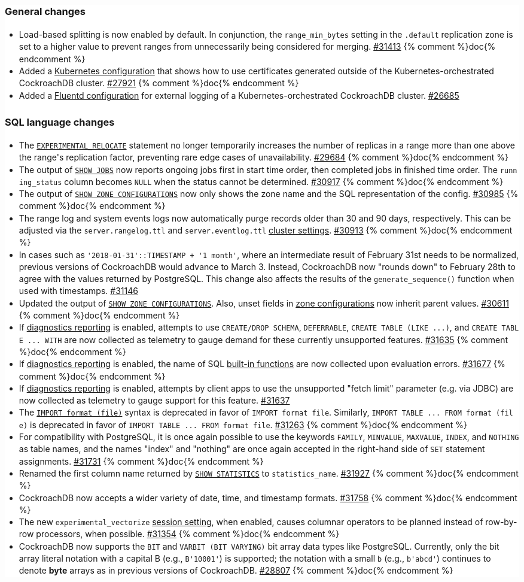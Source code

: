 ### General changes

- Load-based splitting is now enabled by default. In conjunction, the `range_min_bytes` setting in the `.default` replication zone is set to a higher value to prevent ranges from unnecessarily being considered for merging. [#31413][#31413] {% comment %}doc{% endcomment %}
- Added a [Kubernetes configuration](https://github.com/cockroachdb/cockroach/tree/master/cloud/kubernetes/bring-your-own-certs) that shows how to use certificates generated outside of the Kubernetes-orchestrated CockroachDB cluster. [#27921][#27921] {% comment %}doc{% endcomment %}
- Added a [Fluentd configuration](https://github.com/cockroachdb/cockroach/blob/master/cloud/kubernetes/fluentd-configmap.yml) for external logging of a Kubernetes-orchestrated CockroachDB cluster. [#26685](https://github.com/cockroachdb/cockroach/pull/26685)

### SQL language changes

- The [`EXPERIMENTAL_RELOCATE`](../v2.2/experimental-features.html) statement no longer temporarily increases the number of replicas in a range more than one above the range's replication factor, preventing rare edge cases of unavailability. [#29684][#29684] {% comment %}doc{% endcomment %}
- The output of [`SHOW JOBS`](../v2.2/show-jobs.html) now reports ongoing jobs first in start time order, then completed jobs in finished time order. The `running_status` column becomes `NULL` when the status cannot be determined. [#30917][#30917] {% comment %}doc{% endcomment %}
- The output of [`SHOW ZONE CONFIGURATIONS`](../v2.2/show-zone-configurations.html) now only shows the zone name and the SQL representation of the config. [#30985][#30985] {% comment %}doc{% endcomment %}
- The range log and system events logs now automatically purge records older than 30 and 90 days, respectively. This can be adjusted via the `server.rangelog.ttl` and `server.eventlog.ttl` [cluster settings](../v2.2/cluster-settings.html). [#30913][#30913] {% comment %}doc{% endcomment %}
- In cases such as `'2018-01-31'::TIMESTAMP + '1 month'`, where an intermediate result of February 31st needs to be normalized, previous versions of CockroachDB would advance to March 3. Instead, CockroachDB now "rounds down" to February 28th to agree with the values returned by PostgreSQL. This change also affects the results of the `generate_sequence()` function when used with timestamps. [#31146][#31146]
- Updated the output of [`SHOW ZONE CONFIGURATIONS`](../v2.2/show-zone-configurations.html). Also, unset fields in [zone configurations](../v2.2/configure-replication-zones.html) now inherit parent values. [#30611][#30611] {% comment %}doc{% endcomment %}
- If [diagnostics reporting](../v2.2/diagnostics-reporting.html) is enabled, attempts to use `CREATE/DROP SCHEMA`, `DEFERRABLE`, `CREATE TABLE (LIKE ...)`, and `CREATE TABLE ... WITH` are now collected as telemetry to gauge demand for these currently unsupported features. [#31635][#31635] {% comment %}doc{% endcomment %}
- If [diagnostics reporting](../v2.2/diagnostics-reporting.html) is enabled, the name of SQL [built-in functions](../v2.1/functions-and-operators.html) are now collected upon evaluation errors. [#31677][#31677] {% comment %}doc{% endcomment %}
- If [diagnostics reporting](../v2.2/diagnostics-reporting.html) is enabled, attempts by client apps to use the unsupported "fetch limit" parameter (e.g. via JDBC) are now collected as telemetry to gauge support for this feature. [#31637][#31637]
- The [`IMPORT format (file)`](../v2.2/import.html) syntax is deprecated in favor of `IMPORT format file`. Similarly, `IMPORT TABLE ... FROM format (file)` is deprecated in favor of `IMPORT TABLE ... FROM format file`. [#31263][#31263] {% comment %}doc{% endcomment %}
- For compatibility with PostgreSQL, it is once again possible to use the keywords `FAMILY`, `MINVALUE`, `MAXVALUE`, `INDEX`, and `NOTHING` as table names, and the names "index" and "nothing" are once again accepted in the right-hand side of `SET` statement assignments. [#31731][#31731] {% comment %}doc{% endcomment %}
- Renamed the first column name returned by [`SHOW STATISTICS`](../v2.2/show-statistics.html) to `statistics_name`. [#31927][#31927] {% comment %}doc{% endcomment %}
- CockroachDB now accepts a wider variety of date, time, and timestamp formats. [#31758][#31758] {% comment %}doc{% endcomment %}
- The new `experimental_vectorize` [session setting](../v2.2/set-vars.html), when enabled, causes columnar operators to be planned instead of row-by-row processors, when possible. [#31354][#31354] {% comment %}doc{% endcomment %}
- CockroachDB now supports the `BIT` and `VARBIT (BIT VARYING)` bit array data types like PostgreSQL. Currently, only the bit array literal notation with a capital B (e.g., `B'10001'`) is supported; the notation with a small `b` (e.g., `b'abcd'`) continues to denote **byte** arrays as in previous versions of CockroachDB. [#28807][#28807] {% comment %}doc{% endcomment %}

[#26685]: https://github.com/cockroachdb/cockroach/pull/26685
[#27921]: https://github.com/cockroachdb/cockroach/pull/27921
[#28807]: https://github.com/cockroachdb/cockroach/pull/28807
[#28856]: https://github.com/cockroachdb/cockroach/pull/28856
[#29008]: https://github.com/cockroachdb/cockroach/pull/29008
[#29067]: https://github.com/cockroachdb/cockroach/pull/29067
[#29236]: https://github.com/cockroachdb/cockroach/pull/29236
[#29526]: https://github.com/cockroachdb/cockroach/pull/29526
[#29684]: https://github.com/cockroachdb/cockroach/pull/29684
[#29818]: https://github.com/cockroachdb/cockroach/pull/29818
[#29822]: https://github.com/cockroachdb/cockroach/pull/29822
[#29993]: https://github.com/cockroachdb/cockroach/pull/29993
[#30019]: https://github.com/cockroachdb/cockroach/pull/30019
[#30143]: https://github.com/cockroachdb/cockroach/pull/30143
[#30339]: https://github.com/cockroachdb/cockroach/pull/30339
[#30523]: https://github.com/cockroachdb/cockroach/pull/30523
[#30611]: https://github.com/cockroachdb/cockroach/pull/30611
[#30849]: https://github.com/cockroachdb/cockroach/pull/30849
[#30913]: https://github.com/cockroachdb/cockroach/pull/30913
[#30917]: https://github.com/cockroachdb/cockroach/pull/30917
[#30926]: https://github.com/cockroachdb/cockroach/pull/30926
[#30934]: https://github.com/cockroachdb/cockroach/pull/30934
[#30985]: https://github.com/cockroachdb/cockroach/pull/30985
[#31083]: https://github.com/cockroachdb/cockroach/pull/31083
[#31146]: https://github.com/cockroachdb/cockroach/pull/31146
[#31263]: https://github.com/cockroachdb/cockroach/pull/31263
[#31326]: https://github.com/cockroachdb/cockroach/pull/31326
[#31354]: https://github.com/cockroachdb/cockroach/pull/31354
[#31393]: https://github.com/cockroachdb/cockroach/pull/31393
[#31402]: https://github.com/cockroachdb/cockroach/pull/31402
[#31408]: https://github.com/cockroachdb/cockroach/pull/31408
[#31413]: https://github.com/cockroachdb/cockroach/pull/31413
[#31512]: https://github.com/cockroachdb/cockroach/pull/31512
[#31596]: https://github.com/cockroachdb/cockroach/pull/31596
[#31610]: https://github.com/cockroachdb/cockroach/pull/31610
[#31630]: https://github.com/cockroachdb/cockroach/pull/31630
[#31635]: https://github.com/cockroachdb/cockroach/pull/31635
[#31637]: https://github.com/cockroachdb/cockroach/pull/31637
[#31662]: https://github.com/cockroachdb/cockroach/pull/31662
[#31677]: https://github.com/cockroachdb/cockroach/pull/31677
[#31716]: https://github.com/cockroachdb/cockroach/pull/31716
[#31725]: https://github.com/cockroachdb/cockroach/pull/31725
[#31730]: https://github.com/cockroachdb/cockroach/pull/31730
[#31731]: https://github.com/cockroachdb/cockroach/pull/31731
[#31733]: https://github.com/cockroachdb/cockroach/pull/31733
[#31736]: https://github.com/cockroachdb/cockroach/pull/31736
[#31751]: https://github.com/cockroachdb/cockroach/pull/31751
[#31754]: https://github.com/cockroachdb/cockroach/pull/31754
[#31758]: https://github.com/cockroachdb/cockroach/pull/31758
[#31792]: https://github.com/cockroachdb/cockroach/pull/31792
[#31825]: https://github.com/cockroachdb/cockroach/pull/31825
[#31829]: https://github.com/cockroachdb/cockroach/pull/31829
[#31830]: https://github.com/cockroachdb/cockroach/pull/31830
[#31835]: https://github.com/cockroachdb/cockroach/pull/31835
[#31838]: https://github.com/cockroachdb/cockroach/pull/31838
[#31914]: https://github.com/cockroachdb/cockroach/pull/31914
[#31915]: https://github.com/cockroachdb/cockroach/pull/31915
[#31927]: https://github.com/cockroachdb/cockroach/pull/31927
[#31937]: https://github.com/cockroachdb/cockroach/pull/31937
[#31941]: https://github.com/cockroachdb/cockroach/pull/31941
[#31963]: https://github.com/cockroachdb/cockroach/pull/31963
[#31976]: https://github.com/cockroachdb/cockroach/pull/31976
[#31984]: https://github.com/cockroachdb/cockroach/pull/31984
[#32053]: https://github.com/cockroachdb/cockroach/pull/32053
[#32060]: https://github.com/cockroachdb/cockroach/pull/32060
[#32091]: https://github.com/cockroachdb/cockroach/pull/32091
[#32145]: https://github.com/cockroachdb/cockroach/pull/32145
[#32166]: https://github.com/cockroachdb/cockroach/pull/32166
[#32211]: https://github.com/cockroachdb/cockroach/pull/32211